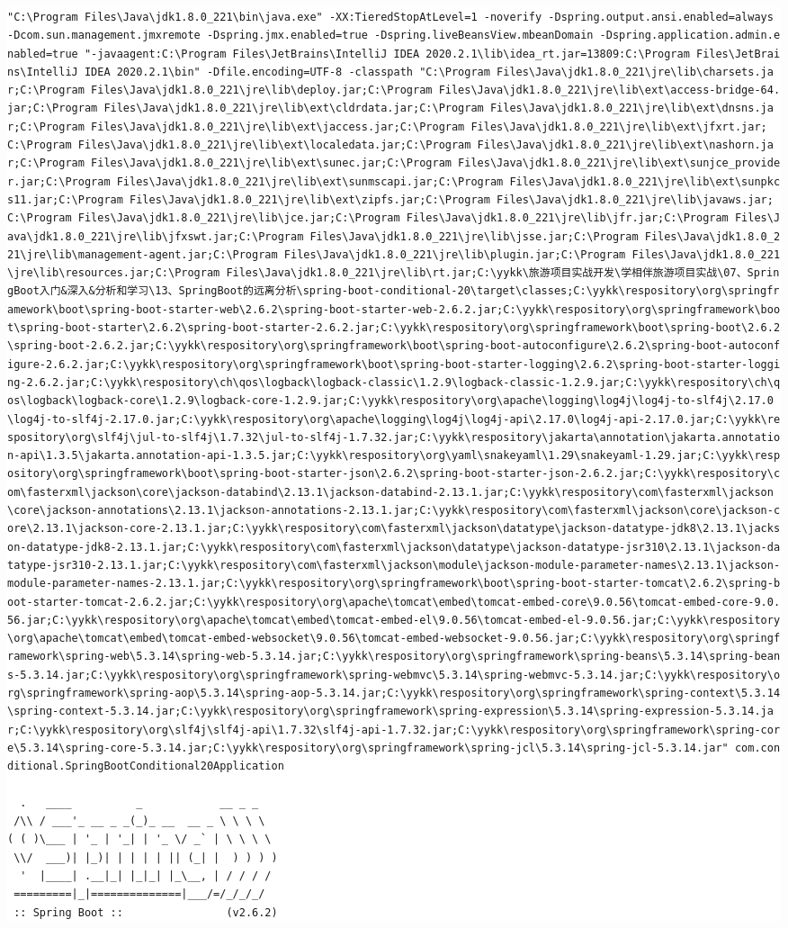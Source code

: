 ```properties
"C:\Program Files\Java\jdk1.8.0_221\bin\java.exe" -XX:TieredStopAtLevel=1 -noverify -Dspring.output.ansi.enabled=always -Dcom.sun.management.jmxremote -Dspring.jmx.enabled=true -Dspring.liveBeansView.mbeanDomain -Dspring.application.admin.enabled=true "-javaagent:C:\Program Files\JetBrains\IntelliJ IDEA 2020.2.1\lib\idea_rt.jar=13809:C:\Program Files\JetBrains\IntelliJ IDEA 2020.2.1\bin" -Dfile.encoding=UTF-8 -classpath "C:\Program Files\Java\jdk1.8.0_221\jre\lib\charsets.jar;C:\Program Files\Java\jdk1.8.0_221\jre\lib\deploy.jar;C:\Program Files\Java\jdk1.8.0_221\jre\lib\ext\access-bridge-64.jar;C:\Program Files\Java\jdk1.8.0_221\jre\lib\ext\cldrdata.jar;C:\Program Files\Java\jdk1.8.0_221\jre\lib\ext\dnsns.jar;C:\Program Files\Java\jdk1.8.0_221\jre\lib\ext\jaccess.jar;C:\Program Files\Java\jdk1.8.0_221\jre\lib\ext\jfxrt.jar;C:\Program Files\Java\jdk1.8.0_221\jre\lib\ext\localedata.jar;C:\Program Files\Java\jdk1.8.0_221\jre\lib\ext\nashorn.jar;C:\Program Files\Java\jdk1.8.0_221\jre\lib\ext\sunec.jar;C:\Program Files\Java\jdk1.8.0_221\jre\lib\ext\sunjce_provider.jar;C:\Program Files\Java\jdk1.8.0_221\jre\lib\ext\sunmscapi.jar;C:\Program Files\Java\jdk1.8.0_221\jre\lib\ext\sunpkcs11.jar;C:\Program Files\Java\jdk1.8.0_221\jre\lib\ext\zipfs.jar;C:\Program Files\Java\jdk1.8.0_221\jre\lib\javaws.jar;C:\Program Files\Java\jdk1.8.0_221\jre\lib\jce.jar;C:\Program Files\Java\jdk1.8.0_221\jre\lib\jfr.jar;C:\Program Files\Java\jdk1.8.0_221\jre\lib\jfxswt.jar;C:\Program Files\Java\jdk1.8.0_221\jre\lib\jsse.jar;C:\Program Files\Java\jdk1.8.0_221\jre\lib\management-agent.jar;C:\Program Files\Java\jdk1.8.0_221\jre\lib\plugin.jar;C:\Program Files\Java\jdk1.8.0_221\jre\lib\resources.jar;C:\Program Files\Java\jdk1.8.0_221\jre\lib\rt.jar;C:\yykk\旅游项目实战开发\学相伴旅游项目实战\07、SpringBoot入门&深入&分析和学习\13、SpringBoot的远离分析\spring-boot-conditional-20\target\classes;C:\yykk\respository\org\springframework\boot\spring-boot-starter-web\2.6.2\spring-boot-starter-web-2.6.2.jar;C:\yykk\respository\org\springframework\boot\spring-boot-starter\2.6.2\spring-boot-starter-2.6.2.jar;C:\yykk\respository\org\springframework\boot\spring-boot\2.6.2\spring-boot-2.6.2.jar;C:\yykk\respository\org\springframework\boot\spring-boot-autoconfigure\2.6.2\spring-boot-autoconfigure-2.6.2.jar;C:\yykk\respository\org\springframework\boot\spring-boot-starter-logging\2.6.2\spring-boot-starter-logging-2.6.2.jar;C:\yykk\respository\ch\qos\logback\logback-classic\1.2.9\logback-classic-1.2.9.jar;C:\yykk\respository\ch\qos\logback\logback-core\1.2.9\logback-core-1.2.9.jar;C:\yykk\respository\org\apache\logging\log4j\log4j-to-slf4j\2.17.0\log4j-to-slf4j-2.17.0.jar;C:\yykk\respository\org\apache\logging\log4j\log4j-api\2.17.0\log4j-api-2.17.0.jar;C:\yykk\respository\org\slf4j\jul-to-slf4j\1.7.32\jul-to-slf4j-1.7.32.jar;C:\yykk\respository\jakarta\annotation\jakarta.annotation-api\1.3.5\jakarta.annotation-api-1.3.5.jar;C:\yykk\respository\org\yaml\snakeyaml\1.29\snakeyaml-1.29.jar;C:\yykk\respository\org\springframework\boot\spring-boot-starter-json\2.6.2\spring-boot-starter-json-2.6.2.jar;C:\yykk\respository\com\fasterxml\jackson\core\jackson-databind\2.13.1\jackson-databind-2.13.1.jar;C:\yykk\respository\com\fasterxml\jackson\core\jackson-annotations\2.13.1\jackson-annotations-2.13.1.jar;C:\yykk\respository\com\fasterxml\jackson\core\jackson-core\2.13.1\jackson-core-2.13.1.jar;C:\yykk\respository\com\fasterxml\jackson\datatype\jackson-datatype-jdk8\2.13.1\jackson-datatype-jdk8-2.13.1.jar;C:\yykk\respository\com\fasterxml\jackson\datatype\jackson-datatype-jsr310\2.13.1\jackson-datatype-jsr310-2.13.1.jar;C:\yykk\respository\com\fasterxml\jackson\module\jackson-module-parameter-names\2.13.1\jackson-module-parameter-names-2.13.1.jar;C:\yykk\respository\org\springframework\boot\spring-boot-starter-tomcat\2.6.2\spring-boot-starter-tomcat-2.6.2.jar;C:\yykk\respository\org\apache\tomcat\embed\tomcat-embed-core\9.0.56\tomcat-embed-core-9.0.56.jar;C:\yykk\respository\org\apache\tomcat\embed\tomcat-embed-el\9.0.56\tomcat-embed-el-9.0.56.jar;C:\yykk\respository\org\apache\tomcat\embed\tomcat-embed-websocket\9.0.56\tomcat-embed-websocket-9.0.56.jar;C:\yykk\respository\org\springframework\spring-web\5.3.14\spring-web-5.3.14.jar;C:\yykk\respository\org\springframework\spring-beans\5.3.14\spring-beans-5.3.14.jar;C:\yykk\respository\org\springframework\spring-webmvc\5.3.14\spring-webmvc-5.3.14.jar;C:\yykk\respository\org\springframework\spring-aop\5.3.14\spring-aop-5.3.14.jar;C:\yykk\respository\org\springframework\spring-context\5.3.14\spring-context-5.3.14.jar;C:\yykk\respository\org\springframework\spring-expression\5.3.14\spring-expression-5.3.14.jar;C:\yykk\respository\org\slf4j\slf4j-api\1.7.32\slf4j-api-1.7.32.jar;C:\yykk\respository\org\springframework\spring-core\5.3.14\spring-core-5.3.14.jar;C:\yykk\respository\org\springframework\spring-jcl\5.3.14\spring-jcl-5.3.14.jar" com.conditional.SpringBootConditional20Application

  .   ____          _            __ _ _
 /\\ / ___'_ __ _ _(_)_ __  __ _ \ \ \ \
( ( )\___ | '_ | '_| | '_ \/ _` | \ \ \ \
 \\/  ___)| |_)| | | | | || (_| |  ) ) ) )
  '  |____| .__|_| |_|_| |_\__, | / / / /
 =========|_|==============|___/=/_/_/_/
 :: Spring Boot ::                (v2.6.2)

```